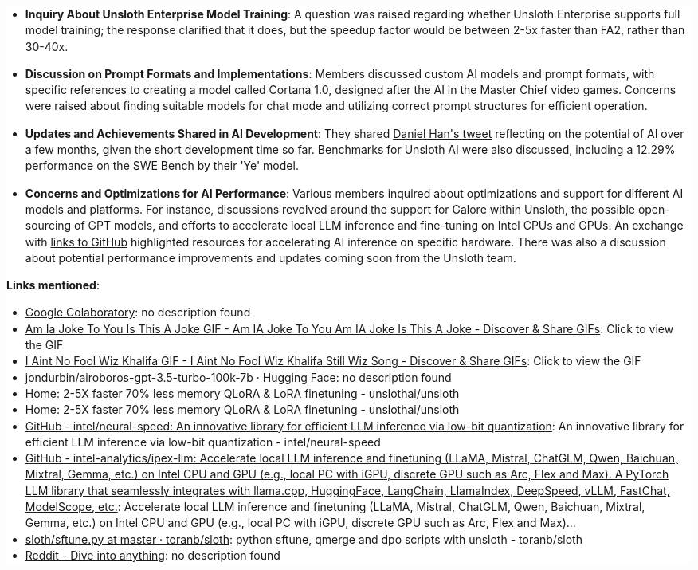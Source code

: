 - **Inquiry About Unsloth Enterprise Model Training**: A question was raised regarding whether Unsloth Enterprise supports full model training; the response clarified that it does, but the speedup factor would be between 2-5x faster than FA2, rather than 30-40x.

- **Discussion on Prompt Formats and Implementations**: Members discussed custom AI models and prompt formats, with specific references to creating a model called Cortana 1.0, designed after the AI in the Master Chief video games. Concerns were raised about finding suitable models for chat mode and utilizing correct prompt structures for efficient operation.

- **Updates and Achievements Shared in AI Development**: They shared [Daniel Han's tweet](https://twitter.com/danielhanchen/status/1775120334305607781) reflecting on the potential of AI over a few months, given the short development time so far. Benchmarks for Unsloth AI were also discussed, including a 12.29% performance on the SWE Bench by their 'Ye' model.

- **Concerns and Optimizations for AI Performance**: Various members inquired about optimizations and support for different AI models and platforms. For instance, discussions revolved around the support for Galore within Unsloth, the possible open-sourcing of GPT models, and efforts to accelerate local LLM inference and fine-tuning on Intel CPUs and GPUs. An exchange with [links to GitHub](https://github.com/intel-analytics/ipex-llm) highlighted resources for accelerating AI inference on specific hardware. There was also a discussion about potential performance improvements and updates coming soon from the Unsloth team.
<div class="linksMentioned">

<strong>Links mentioned</strong>:

<ul>
<li>
<a href="https://colab.research.google.com/drive/1-uKmQzhh8ftxEdipiqGu4sVdRb8MgWv2?usp=sharing">Google Colaboratory</a>: no description found</li><li><a href="https://tenor.com/view/am-ia-joke-to-you-am-ia-joke-is-this-a-joke-do-you-think-this-is-funny-do-you-think-this-is-a-joke-gif-14191111">Am Ia Joke To You Is This A Joke GIF - Am IA Joke To You Am IA Joke Is This A Joke - Discover &amp; Share GIFs</a>: Click to view the GIF</li><li><a href="https://tenor.com/view/i-aint-no-fool-wiz-khalifa-still-wiz-song-im-not-a-fool-im-not-an-idiot-gif-21822363">I Aint No Fool Wiz Khalifa GIF - I Aint No Fool Wiz Khalifa Still Wiz Song - Discover &amp; Share GIFs</a>: Click to view the GIF</li><li><a href="https://huggingface.co/jondurbin/airoboros-gpt-3.5-turbo-100k-7b">jondurbin/airoboros-gpt-3.5-turbo-100k-7b · Hugging Face</a>: no description found</li><li><a href="https://github.com/unslothai/unsloth/wiki#manually-saving-to-gguf">Home</a>: 2-5X faster 70% less memory QLoRA &amp; LoRA finetuning - unslothai/unsloth</li><li><a href="https://github.com/unslothai/unsloth/wiki#chat-templates">Home</a>: 2-5X faster 70% less memory QLoRA &amp; LoRA finetuning - unslothai/unsloth</li><li><a href="https://github.com/intel/neural-speed">GitHub - intel/neural-speed: An innovative library for efficient LLM inference via low-bit quantization</a>: An innovative library for efficient LLM inference via low-bit quantization - intel/neural-speed</li><li><a href="https://github.com/intel-analytics/ipex-llm">GitHub - intel-analytics/ipex-llm: Accelerate local LLM inference and finetuning (LLaMA, Mistral, ChatGLM, Qwen, Baichuan, Mixtral, Gemma, etc.) on Intel CPU and GPU (e.g., local PC with iGPU, discrete GPU such as Arc, Flex and Max). A PyTorch LLM library that seamlessly integrates with llama.cpp, HuggingFace, LangChain, LlamaIndex, DeepSpeed, vLLM, FastChat, ModelScope, etc.</a>: Accelerate local LLM inference and finetuning (LLaMA, Mistral, ChatGLM, Qwen, Baichuan, Mixtral, Gemma, etc.) on Intel CPU and GPU (e.g., local PC with iGPU, discrete GPU such as Arc, Flex and Max)...</li><li><a href="https://github.com/toranb/sloth/blob/master/sftune.py">sloth/sftune.py at master · toranb/sloth</a>: python sftune, qmerge and dpo scripts with unsloth - toranb/sloth</li><li><a href="https://www.reddit.com/r/LocalLLaMA/comments/1546dvc/24gb_vram_on_a_budget/">Reddit - Dive into anything</a>: no description found
</li>
</ul>
